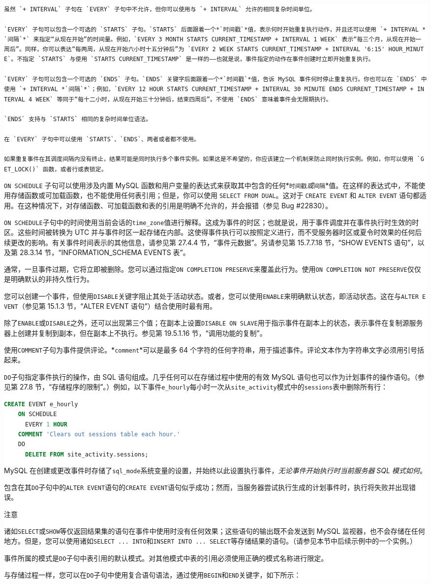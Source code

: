     虽然 `+ INTERVAL` 子句在 `EVERY` 子句中不允许，但你可以使用与 `+ INTERVAL` 允许的相同复杂时间单位。

    `EVERY` 子句可以包含一个可选的 `STARTS` 子句。`STARTS` 后面跟着一个*`时间戳`*值，表示何时开始重复执行动作，并且还可以使用 `+ INTERVAL *`间隔`*` 来指定“从现在开始”的时间量。例如，`EVERY 3 MONTH STARTS CURRENT_TIMESTAMP + INTERVAL 1 WEEK` 表示“每三个月，从现在开始一周后”。同样，你可以表达“每两周，从现在开始六小时十五分钟后”为 `EVERY 2 WEEK STARTS CURRENT_TIMESTAMP + INTERVAL '6:15' HOUR_MINUTE`。不指定 `STARTS` 与使用 `STARTS CURRENT_TIMESTAMP` 是一样的——也就是说，事件指定的动作在事件创建时立即开始重复执行。

    `EVERY` 子句可以包含一个可选的 `ENDS` 子句。`ENDS` 关键字后面跟着一个*`时间戳`*值，告诉 MySQL 事件何时停止重复执行。你也可以在 `ENDS` 中使用 `+ INTERVAL *`间隔`*`；例如，`EVERY 12 HOUR STARTS CURRENT_TIMESTAMP + INTERVAL 30 MINUTE ENDS CURRENT_TIMESTAMP + INTERVAL 4 WEEK` 等同于“每十二小时，从现在开始三十分钟后，结束四周后”。不使用 `ENDS` 意味着事件会无限期执行。

    `ENDS` 支持与 `STARTS` 相同的复杂时间单位语法。

    在 `EVERY` 子句中可以使用 `STARTS`、`ENDS`、两者或者都不使用。

    如果重复事件在其调度间隔内没有终止，结果可能是同时执行多个事件实例。如果这是不希望的，你应该建立一个机制来防止同时执行实例。例如，你可以使用 `GET_LOCK()` 函数，或者行或表锁定。

`ON SCHEDULE` 子句可以使用涉及内置 MySQL 函数和用户变量的表达式来获取其中包含的任何*`时间戳`*或*`间隔`*值。在这样的表达式中，不能使用存储函数或可加载函数，也不能使用任何表引用；但是，你可以使用 `SELECT FROM DUAL`。这对于 `CREATE EVENT` 和 `ALTER EVENT` 语句都适用。在这种情况下，对存储函数、可加载函数和表的引用是明确不允许的，并会报错（参见 Bug #22830）。

`ON SCHEDULE`子句中的时间使用当前会话的`time_zone`值进行解释。这成为事件的时区；也就是说，用于事件调度并在事件执行时生效的时区。这些时间被转换为 UTC 并与事件时区一起存储在内部。这使得事件执行可以按照定义进行，而不受服务器时区或夏令时效果的任何后续更改的影响。有关事件时间表示的其他信息，请参见第 27.4.4 节，“事件元数据”。另请参见第 15.7.7.18 节，“SHOW EVENTS 语句”，以及第 28.3.14 节，“INFORMATION_SCHEMA EVENTS 表”。

通常，一旦事件过期，它将立即被删除。您可以通过指定`ON COMPLETION PRESERVE`来覆盖此行为。使用`ON COMPLETION NOT PRESERVE`仅仅是明确默认的非持久性行为。

您可以创建一个事件，但使用`DISABLE`关键字阻止其处于活动状态。或者，您可以使用`ENABLE`来明确默认状态，即活动状态。这在与`ALTER EVENT`（参见第 15.1.3 节，“ALTER EVENT 语句”）结合使用时最有用。

除了`ENABLE`或`DISABLE`之外，还可以出现第三个值；在副本上设置`DISABLE ON SLAVE`用于指示事件在副本上的状态，表示事件在复制源服务器上创建并复制到副本，但在副本上不执行。参见第 19.5.1.16 节，“调用功能的复制”。

使用`COMMENT`子句为事件提供评论。*`comment`*可以是最多 64 个字符的任何字符串，用于描述事件。评论文本作为字符串文字必须用引号括起来。

`DO`子句指定事件执行的操作，由 SQL 语句组成。几乎任何可以在存储过程中使用的有效 MySQL 语句也可以作为计划事件的操作语句。（参见第 27.8 节，“存储程序的限制”。）例如，以下事件`e_hourly`每小时一次从`site_activity`模式中的`sessions`表中删除所有行：

```sql
CREATE EVENT e_hourly
    ON SCHEDULE
      EVERY 1 HOUR
    COMMENT 'Clears out sessions table each hour.'
    DO
      DELETE FROM site_activity.sessions;
```

MySQL 在创建或更改事件时存储了`sql_mode`系统变量的设置，并始终以此设置执行事件，*无论事件开始执行时当前服务器 SQL 模式如何*。

包含在其`DO`子句中的`ALTER EVENT`语句的`CREATE EVENT`语句似乎成功；然而，当服务器尝试执行生成的计划事件时，执行将失败并出现错误。

注意

诸如`SELECT`或`SHOW`等仅返回结果集的语句在事件中使用时没有任何效果；这些语句的输出既不会发送到 MySQL 监视器，也不会存储在任何地方。但是，您可以使用诸如`SELECT ... INTO`和`INSERT INTO ... SELECT`等存储结果的语句。（请参见本节中后续示例中的一个实例。）

事件所属的模式是`DO`子句中表引用的默认模式。对其他模式中表的引用必须使用正确的模式名称进行限定。

与存储过程一样，您可以在`DO`子句中使用复合语句语法，通过使用`BEGIN`和`END`关键字，如下所示：

